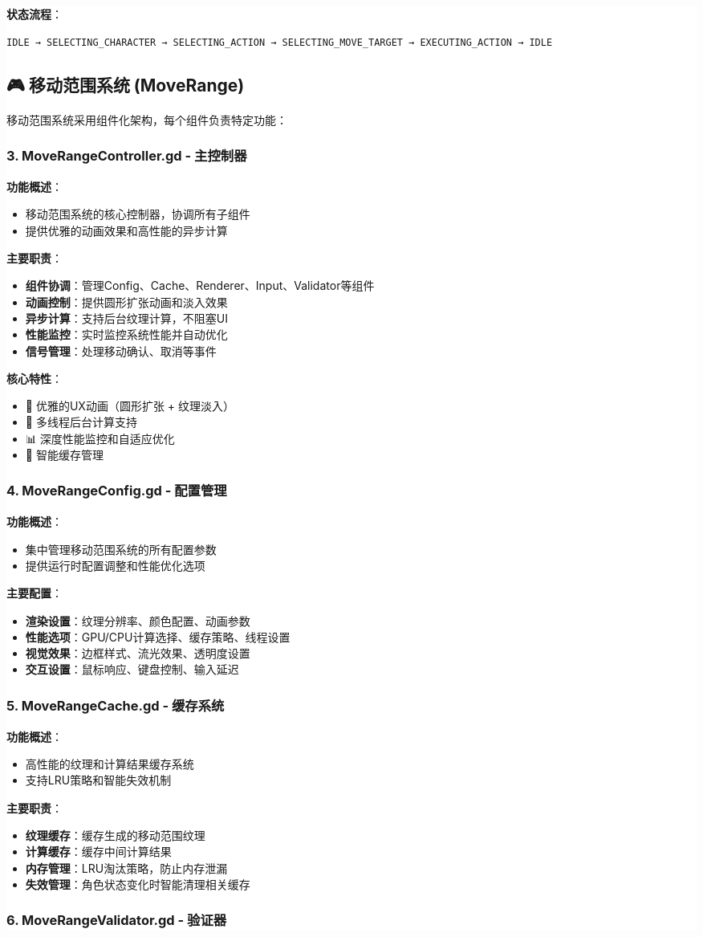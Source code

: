 **状态流程**：
```
IDLE → SELECTING_CHARACTER → SELECTING_ACTION → SELECTING_MOVE_TARGET → EXECUTING_ACTION → IDLE
```

## 🎮 移动范围系统 (MoveRange)

移动范围系统采用组件化架构，每个组件负责特定功能：

### 3. MoveRangeController.gd - 主控制器

**功能概述**：
- 移动范围系统的核心控制器，协调所有子组件
- 提供优雅的动画效果和高性能的异步计算

**主要职责**：
- **组件协调**：管理Config、Cache、Renderer、Input、Validator等组件
- **动画控制**：提供圆形扩张动画和淡入效果
- **异步计算**：支持后台纹理计算，不阻塞UI
- **性能监控**：实时监控系统性能并自动优化
- **信号管理**：处理移动确认、取消等事件

**核心特性**：
- 🎨 优雅的UX动画（圆形扩张 + 纹理淡入）
- 🧵 多线程后台计算支持
- 📊 深度性能监控和自适应优化
- 🚀 智能缓存管理

### 4. MoveRangeConfig.gd - 配置管理

**功能概述**：
- 集中管理移动范围系统的所有配置参数
- 提供运行时配置调整和性能优化选项

**主要配置**：
- **渲染设置**：纹理分辨率、颜色配置、动画参数
- **性能选项**：GPU/CPU计算选择、缓存策略、线程设置
- **视觉效果**：边框样式、流光效果、透明度设置
- **交互设置**：鼠标响应、键盘控制、输入延迟

### 5. MoveRangeCache.gd - 缓存系统

**功能概述**：
- 高性能的纹理和计算结果缓存系统
- 支持LRU策略和智能失效机制

**主要职责**：
- **纹理缓存**：缓存生成的移动范围纹理
- **计算缓存**：缓存中间计算结果
- **内存管理**：LRU淘汰策略，防止内存泄漏
- **失效管理**：角色状态变化时智能清理相关缓存

### 6. MoveRangeValidator.gd - 验证器
